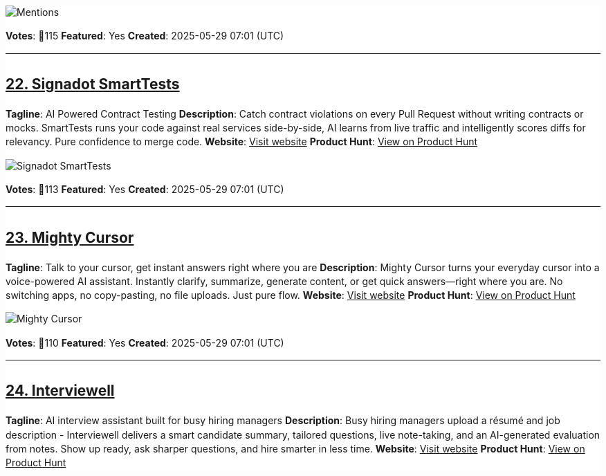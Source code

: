 ![Mentions](https://ph-files.imgix.net/af2695f6-510f-4040-bb5b-0abcd0bf85d4.png?auto=format)

**Votes**: 🔺115
**Featured**: Yes
**Created**: 2025-05-29 07:01 (UTC)

---

## [22. Signadot SmartTests](https://www.producthunt.com/posts/signadot-smarttests?utm_campaign=producthunt-api&utm_medium=api-v2&utm_source=Application%3A+phdata+%28ID%3A+183397%29)
**Tagline**: AI Powered Contract Testing
**Description**: Catch contract violations on every Pull Request without writing contracts or mocks. SmartTests runs your code against real services side-by-side, AI learns from live traffic and intelligently scores diffs for relevancy. Pure confidence to merge code.
**Website**: [Visit website](https://www.producthunt.com/r/E5AVL5L5C6IMTN?utm_campaign=producthunt-api&utm_medium=api-v2&utm_source=Application%3A+phdata+%28ID%3A+183397%29)
**Product Hunt**: [View on Product Hunt](https://www.producthunt.com/posts/signadot-smarttests?utm_campaign=producthunt-api&utm_medium=api-v2&utm_source=Application%3A+phdata+%28ID%3A+183397%29)

![Signadot SmartTests](https://ph-files.imgix.net/da5e43ba-d687-47a9-b5e5-c29058316f5b.jpeg?auto=format)

**Votes**: 🔺113
**Featured**: Yes
**Created**: 2025-05-29 07:01 (UTC)

---

## [23. Mighty Cursor](https://www.producthunt.com/posts/mighty-cursor?utm_campaign=producthunt-api&utm_medium=api-v2&utm_source=Application%3A+phdata+%28ID%3A+183397%29)
**Tagline**: Talk to your cursor, get instant answers right where you are
**Description**: Mighty Cursor turns your everyday cursor into a voice-powered AI assistant. Instantly clarify, summarize, generate content, or get quick answers—right where you are. No switching apps, no copy-pasting, no file uploads. Just pure flow.
**Website**: [Visit website](https://www.producthunt.com/r/IWQAGEAN7MCHC7?utm_campaign=producthunt-api&utm_medium=api-v2&utm_source=Application%3A+phdata+%28ID%3A+183397%29)
**Product Hunt**: [View on Product Hunt](https://www.producthunt.com/posts/mighty-cursor?utm_campaign=producthunt-api&utm_medium=api-v2&utm_source=Application%3A+phdata+%28ID%3A+183397%29)

![Mighty Cursor](https://ph-files.imgix.net/7c537f14-fa33-4ad2-b47c-2d162c01ef86.png?auto=format)

**Votes**: 🔺110
**Featured**: Yes
**Created**: 2025-05-29 07:01 (UTC)

---

## [24. Interviewell](https://www.producthunt.com/posts/interviewell?utm_campaign=producthunt-api&utm_medium=api-v2&utm_source=Application%3A+phdata+%28ID%3A+183397%29)
**Tagline**: AI interview assistant built for busy hiring managers
**Description**: Busy hiring managers upload a résumé and job description - Interviewell delivers a smart candidate summary, tailored questions, live note-taking, and an AI-generated evaluation from notes. Show up ready, ask sharper questions, and hire smarter in less time.
**Website**: [Visit website](https://www.producthunt.com/r/2N3Z6G3OOY4NBS?utm_campaign=producthunt-api&utm_medium=api-v2&utm_source=Application%3A+phdata+%28ID%3A+183397%29)
**Product Hunt**: [View on Product Hunt](https://www.producthunt.com/posts/interviewell?utm_campaign=producthunt-api&utm_medium=api-v2&utm_source=Application%3A+phdata+%28ID%3A+183397%29)
